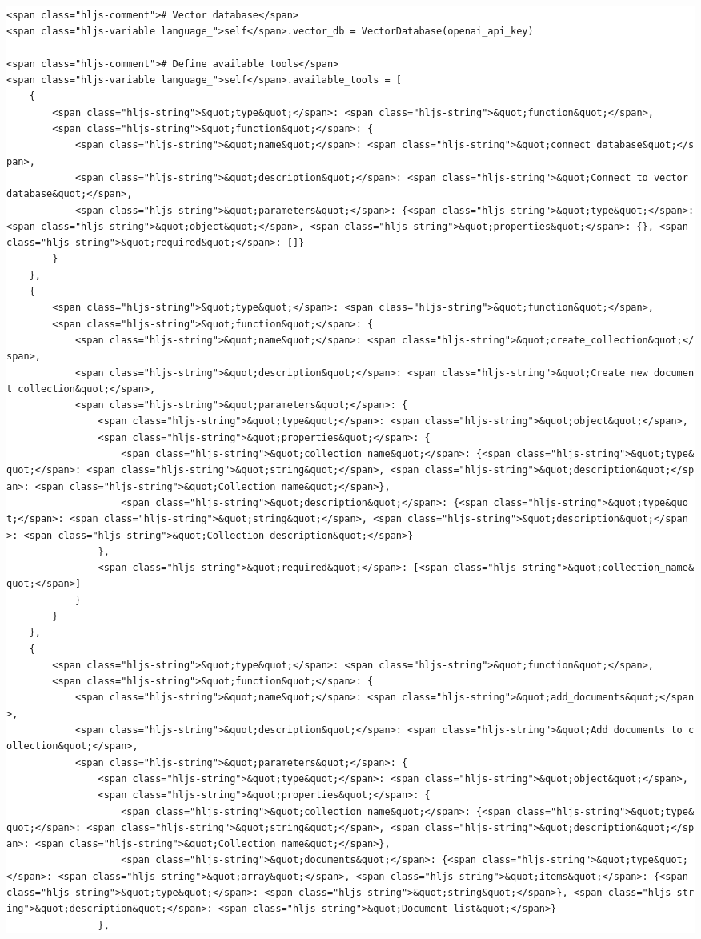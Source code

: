     <span class="hljs-comment"># Vector database</span>
    <span class="hljs-variable language_">self</span>.vector_db = VectorDatabase(openai_api_key)
    
    <span class="hljs-comment"># Define available tools</span>
    <span class="hljs-variable language_">self</span>.available_tools = [
        {
            <span class="hljs-string">&quot;type&quot;</span>: <span class="hljs-string">&quot;function&quot;</span>,
            <span class="hljs-string">&quot;function&quot;</span>: {
                <span class="hljs-string">&quot;name&quot;</span>: <span class="hljs-string">&quot;connect_database&quot;</span>,
                <span class="hljs-string">&quot;description&quot;</span>: <span class="hljs-string">&quot;Connect to vector database&quot;</span>,
                <span class="hljs-string">&quot;parameters&quot;</span>: {<span class="hljs-string">&quot;type&quot;</span>: <span class="hljs-string">&quot;object&quot;</span>, <span class="hljs-string">&quot;properties&quot;</span>: {}, <span class="hljs-string">&quot;required&quot;</span>: []}
            }
        },
        {
            <span class="hljs-string">&quot;type&quot;</span>: <span class="hljs-string">&quot;function&quot;</span>,
            <span class="hljs-string">&quot;function&quot;</span>: {
                <span class="hljs-string">&quot;name&quot;</span>: <span class="hljs-string">&quot;create_collection&quot;</span>,
                <span class="hljs-string">&quot;description&quot;</span>: <span class="hljs-string">&quot;Create new document collection&quot;</span>,
                <span class="hljs-string">&quot;parameters&quot;</span>: {
                    <span class="hljs-string">&quot;type&quot;</span>: <span class="hljs-string">&quot;object&quot;</span>,
                    <span class="hljs-string">&quot;properties&quot;</span>: {
                        <span class="hljs-string">&quot;collection_name&quot;</span>: {<span class="hljs-string">&quot;type&quot;</span>: <span class="hljs-string">&quot;string&quot;</span>, <span class="hljs-string">&quot;description&quot;</span>: <span class="hljs-string">&quot;Collection name&quot;</span>},
                        <span class="hljs-string">&quot;description&quot;</span>: {<span class="hljs-string">&quot;type&quot;</span>: <span class="hljs-string">&quot;string&quot;</span>, <span class="hljs-string">&quot;description&quot;</span>: <span class="hljs-string">&quot;Collection description&quot;</span>}
                    },
                    <span class="hljs-string">&quot;required&quot;</span>: [<span class="hljs-string">&quot;collection_name&quot;</span>]
                }
            }
        },
        {
            <span class="hljs-string">&quot;type&quot;</span>: <span class="hljs-string">&quot;function&quot;</span>,
            <span class="hljs-string">&quot;function&quot;</span>: {
                <span class="hljs-string">&quot;name&quot;</span>: <span class="hljs-string">&quot;add_documents&quot;</span>,
                <span class="hljs-string">&quot;description&quot;</span>: <span class="hljs-string">&quot;Add documents to collection&quot;</span>,
                <span class="hljs-string">&quot;parameters&quot;</span>: {
                    <span class="hljs-string">&quot;type&quot;</span>: <span class="hljs-string">&quot;object&quot;</span>,
                    <span class="hljs-string">&quot;properties&quot;</span>: {
                        <span class="hljs-string">&quot;collection_name&quot;</span>: {<span class="hljs-string">&quot;type&quot;</span>: <span class="hljs-string">&quot;string&quot;</span>, <span class="hljs-string">&quot;description&quot;</span>: <span class="hljs-string">&quot;Collection name&quot;</span>},
                        <span class="hljs-string">&quot;documents&quot;</span>: {<span class="hljs-string">&quot;type&quot;</span>: <span class="hljs-string">&quot;array&quot;</span>, <span class="hljs-string">&quot;items&quot;</span>: {<span class="hljs-string">&quot;type&quot;</span>: <span class="hljs-string">&quot;string&quot;</span>}, <span class="hljs-string">&quot;description&quot;</span>: <span class="hljs-string">&quot;Document list&quot;</span>}
                    },